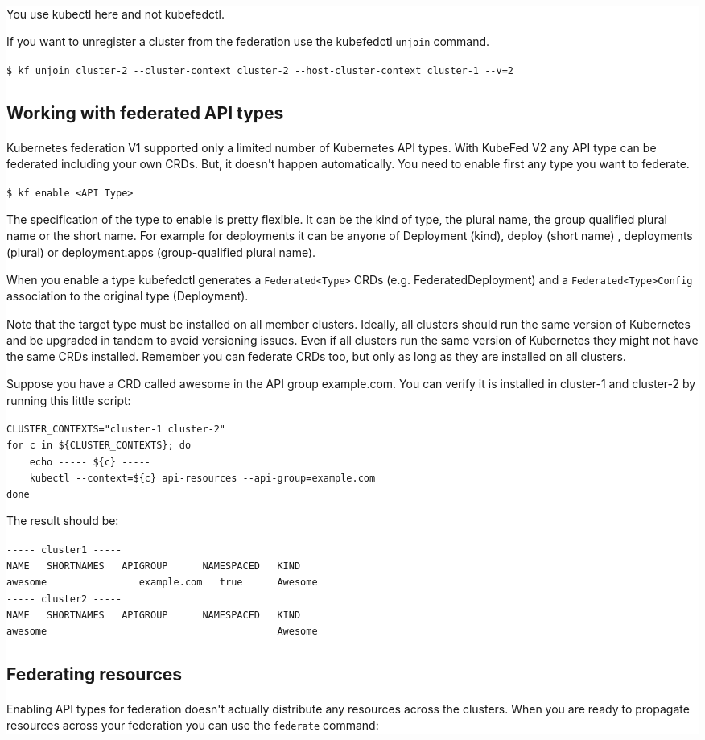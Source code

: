 You use kubectl here and not kubefedctl.

If you want to unregister a cluster from the federation use the kubefedctl `unjoin` command.

```
$ kf unjoin cluster-2 --cluster-context cluster-2 --host-cluster-context cluster-1 --v=2
```

## Working with federated API types

Kubernetes federation V1 supported only a limited number of Kubernetes API types. With KubeFed V2 any API type can be federated including your own CRDs. But, it doesn't happen automatically. You need to enable first any type you want to federate.

```
$ kf enable <API Type>
```

The specification of the type to enable is pretty flexible. It can be the kind of type, the plural name, the group qualified plural name or the short name. For example for deployments it can be anyone of Deployment (kind), deploy (short name) , deployments (plural) or deployment.apps (group-qualified plural name).


When you enable a type kubefedctl generates a `Federated<Type>` CRDs (e.g. FederatedDeployment) and a `Federated<Type>Config` association to the original type (Deployment).

Note that the target type must be installed on all member clusters. Ideally, all clusters should run the same version of Kubernetes and be upgraded in tandem to avoid versioning issues. Even if all clusters run the same version of Kubernetes they might not have the same CRDs installed. Remember you can federate CRDs too, but only as long as they are installed on all clusters.

Suppose you have a CRD called awesome in the API group example.com. You can verify it is installed in cluster-1 and cluster-2 by running this little script:

```
CLUSTER_CONTEXTS="cluster-1 cluster-2"
for c in ${CLUSTER_CONTEXTS}; do
    echo ----- ${c} -----
    kubectl --context=${c} api-resources --api-group=example.com
done
```

The result should be:

```
----- cluster1 -----
NAME   SHORTNAMES   APIGROUP      NAMESPACED   KIND
awesome                example.com   true      Awesome
----- cluster2 -----
NAME   SHORTNAMES   APIGROUP      NAMESPACED   KIND
awesome                                        Awesome
``` 

## Federating resources

Enabling API types for federation doesn't actually distribute any resources across the clusters. When you are ready to propagate resources across your federation you can use the `federate` command:

